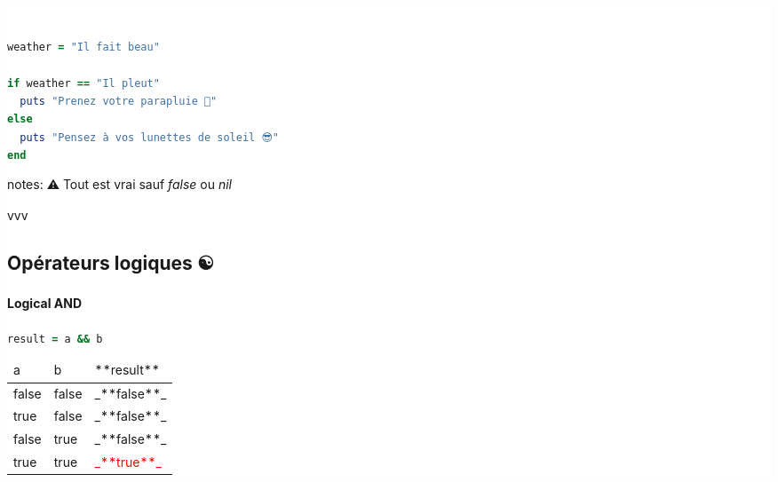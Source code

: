&nbsp;

```ruby
weather = "Il fait beau"

if weather == "Il pleut"
  puts "Prenez votre parapluie 🌂"
else
  puts "Pensez à vos lunettes de soleil 😎"
end
```


notes: ⚠ Tout est vrai sauf _false_ ou _nil_

vvv

## Opérateurs logiques ☯️
#### Logical AND
```ruby
result = a && b
```

<table>
    <thead>
      <tr>
        <td>a</td>
        <td>b</td>
        <td>**result**</td>
      </tr>
    </thead>
    <tr>
        <td>false</td>
        <td>false</td>
        <td>_**false**_</td>
    </tr>
    <tr>
        <td>true</td>
        <td>false</td>
        <td>_**false**_</td>
    </tr>
    <tr>
        <td>false</td>
        <td>true</td>
        <td>_**false**_</td>
    </tr>
    <tr>
        <td>true</td>
        <td>true</td>
        <td style="color: red">_**true**_</td>
    </tr>
</table>
